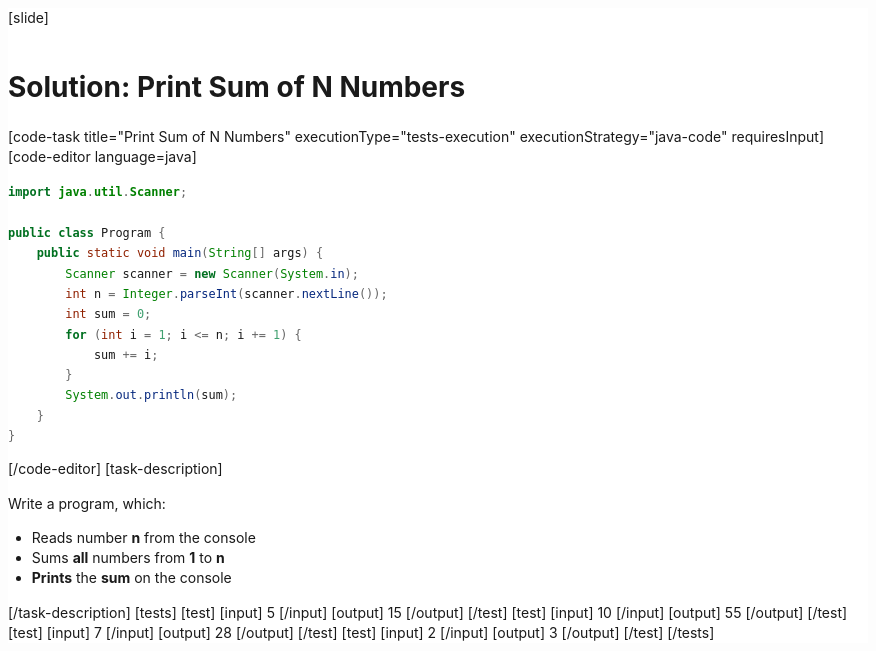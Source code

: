 [slide]
# Solution: Print Sum of N Numbers
[code-task title="Print Sum of N Numbers" executionType="tests-execution" executionStrategy="java-code" requiresInput]
[code-editor language=java]
```java
import java.util.Scanner;

public class Program {
    public static void main(String[] args) {
        Scanner scanner = new Scanner(System.in);
        int n = Integer.parseInt(scanner.nextLine());
        int sum = 0;
        for (int i = 1; i <= n; i += 1) {
            sum += i;
        }
        System.out.println(sum);
    }
}
```
[/code-editor]
[task-description]

Write a program, which:
* Reads number **n** from the console
* Sums **all** numbers from **1** to **n**
* **Prints** the **sum** on the console

[/task-description]
[tests]
[test]
[input]
5
[/input]
[output]
15
[/output]
[/test]
[test]
[input]
10
[/input]
[output]
55
[/output]
[/test]
[test]
[input]
7
[/input]
[output]
28
[/output]
[/test]
[test]
[input]
2
[/input]
[output]
3
[/output]
[/test]
[/tests]
